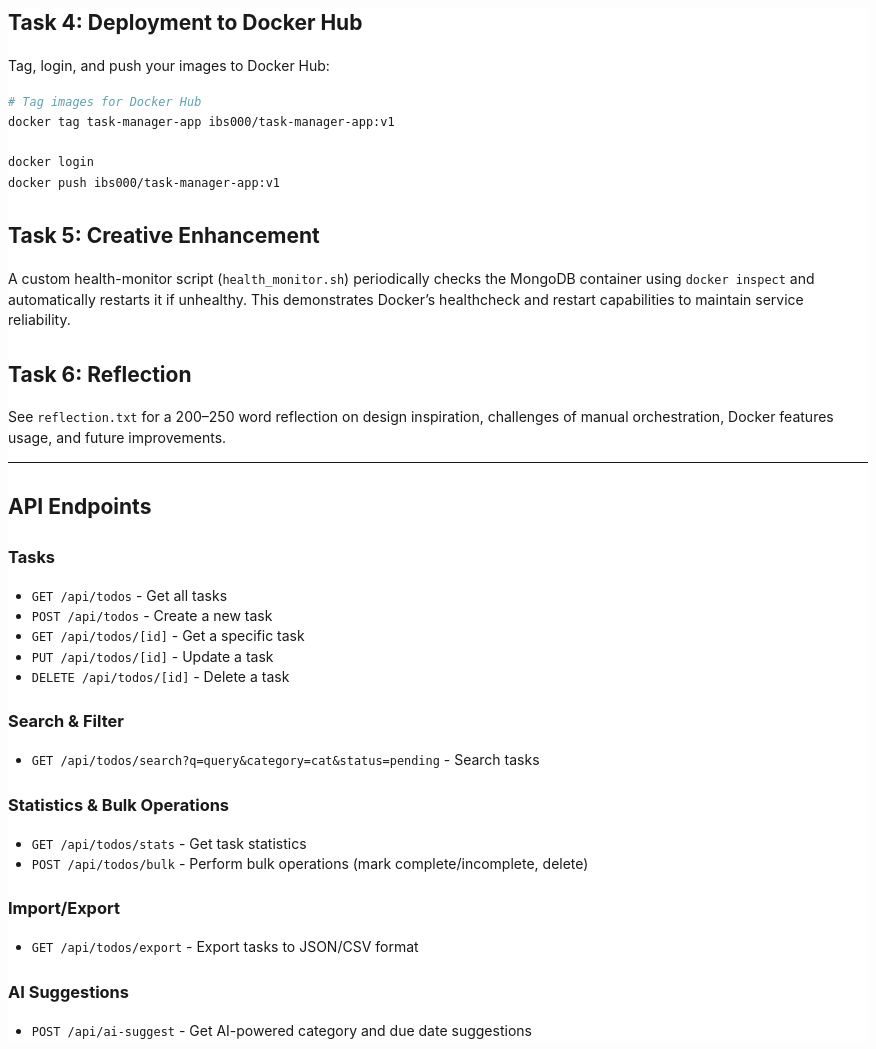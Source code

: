 ## Task 4: Deployment to Docker Hub

Tag, login, and push your images to Docker Hub:

```bash
# Tag images for Docker Hub
docker tag task-manager-app ibs000/task-manager-app:v1

docker login
docker push ibs000/task-manager-app:v1
```

## Task 5: Creative Enhancement

A custom health-monitor script (`health_monitor.sh`) periodically checks the MongoDB container using `docker inspect` and automatically restarts it if unhealthy. This demonstrates Docker’s healthcheck and restart capabilities to maintain service reliability.

## Task 6: Reflection

See `reflection.txt` for a 200–250 word reflection on design inspiration, challenges of manual orchestration, Docker features usage, and future improvements.

---

## API Endpoints

### Tasks

- `GET /api/todos` - Get all tasks
- `POST /api/todos` - Create a new task
- `GET /api/todos/[id]` - Get a specific task
- `PUT /api/todos/[id]` - Update a task
- `DELETE /api/todos/[id]` - Delete a task

### Search & Filter

- `GET /api/todos/search?q=query&category=cat&status=pending` - Search tasks

### Statistics & Bulk Operations

- `GET /api/todos/stats` - Get task statistics
- `POST /api/todos/bulk` - Perform bulk operations (mark complete/incomplete, delete)

### Import/Export

- `GET /api/todos/export` - Export tasks to JSON/CSV format

### AI Suggestions

- `POST /api/ai-suggest` - Get AI-powered category and due date suggestions
